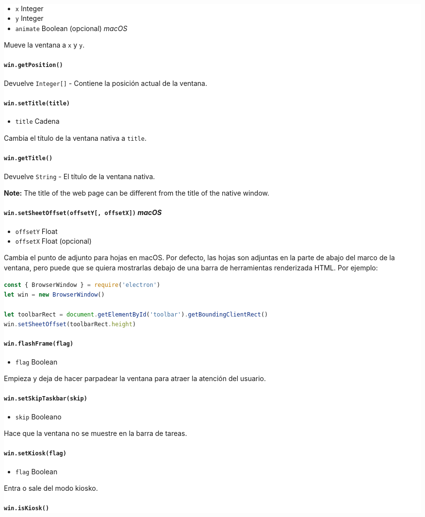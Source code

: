 * `x` Integer
* `y` Integer
* `animate` Boolean (opcional) *macOS*

Mueve la ventana a `x` y `y`.

#### `win.getPosition()`

Devuelve `Integer[]` - Contiene la posición actual de la ventana.

#### `win.setTitle(title)`

* `title` Cadena

Cambia el título de la ventana nativa a `title`.

#### `win.getTitle()`

Devuelve `String` - El título de la ventana nativa.

**Note:** The title of the web page can be different from the title of the native window.

#### `win.setSheetOffset(offsetY[, offsetX])` *macOS*

* `offsetY` Float
* `offsetX` Float (opcional)

Cambia el punto de adjunto para hojas en macOS. Por defecto, las hojas son adjuntas en la parte de abajo del marco de la ventana, pero puede que se quiera mostrarlas debajo de una barra de herramientas renderizada HTML. Por ejemplo:

```javascript
const { BrowserWindow } = require('electron')
let win = new BrowserWindow()

let toolbarRect = document.getElementById('toolbar').getBoundingClientRect()
win.setSheetOffset(toolbarRect.height)
```

#### `win.flashFrame(flag)`

* `flag` Boolean

Empieza y deja de hacer parpadear la ventana para atraer la atención del usuario.

#### `win.setSkipTaskbar(skip)`

* `skip` Booleano

Hace que la ventana no se muestre en la barra de tareas.

#### `win.setKiosk(flag)`

* `flag` Boolean

Entra o sale del modo kiosko.

#### `win.isKiosk()`
